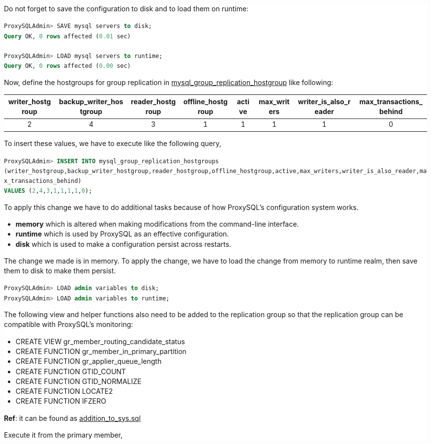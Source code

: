 Do not forget to save the configuration to disk and to load them on runtime:

```sql
ProxySQLAdmin> SAVE mysql servers to disk;
Query OK, 0 rows affected (0.01 sec)

ProxySQLAdmin> LOAD mysql servers to runtime;
Query OK, 0 rows affected (0.00 sec)
```

Now, define the hostgroups for group replication in [mysql_group_replication_hostgroup](/docs/v2022.10.18/guides/proxysql/overview/overview#mysql_group_replication_hostgroups) like following:

| writer_hostgroup | backup_writer_hostgroup | reader_hostgroup | offline_hostgroup | active | max_writers | writer_is_also_reader | max_transactions_behind |
| :-: | :-: | :-: | :-: | :-: | :-: | :-: | :-: |
| 2 | 4 | 3 | 1 | 1 | 1 | 1 | 0 |

To insert these values, we have to execute like the following query,

```sql
ProxySQLAdmin> INSERT INTO mysql_group_replication_hostgroups
(writer_hostgroup,backup_writer_hostgroup,reader_hostgroup,offline_hostgroup,active,max_writers,writer_is_also_reader,max_transactions_behind)
VALUES (2,4,3,1,1,1,1,0);
```

To apply this change we have to do additional tasks because of how ProxySQL’s configuration system works.

- **memory** which is altered when making modifications from the command-line interface.
- **runtime** which is used by ProxySQL as an effective configuration.
- **disk** which is used to make a configuration persist across restarts.

The change we made is in memory. To apply the change, we have to load the change from memory to runtime realm, then save them to disk to make them persist.

```sql
ProxySQLAdmin> LOAD admin variables to disk;
ProxySQLAdmin> LOAD admin variables to runtime;
```

The following view and helper functions also need to be added to the replication group so that the replication group can be compatible with ProxySQL’s monitoring:

- CREATE VIEW gr_member_routing_candidate_status
- CREATE FUNCTION gr_member_in_primary_partition
- CREATE FUNCTION gr_applier_queue_length
- CREATE FUNCTION GTID_COUNT
- CREATE FUNCTION GTID_NORMALIZE
- CREATE FUNCTION LOCATE2
- CREATE FUNCTION IFZERO

**Ref**: it can be found as [addition_to_sys.sql](https://gist.github.com/lefred/77ddbde301c72535381ae7af9f968322)

Execute it from the primary member,
